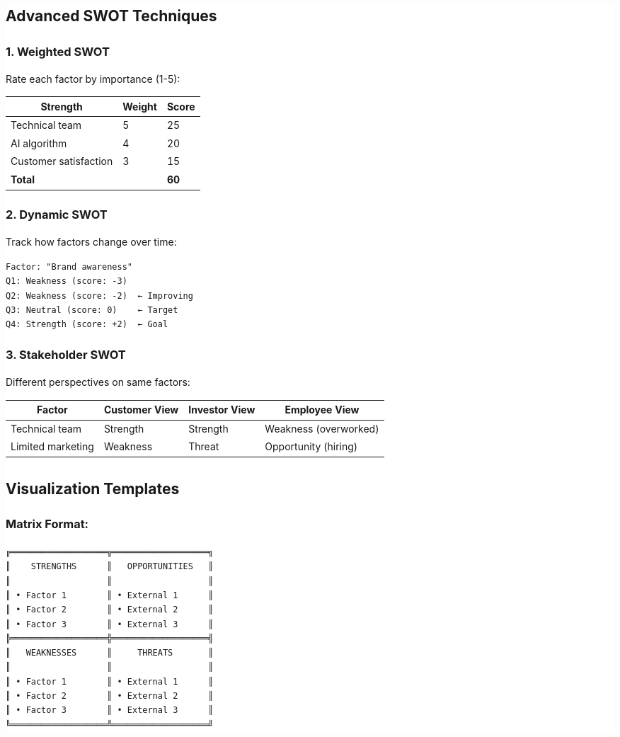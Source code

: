 ## Advanced SWOT Techniques

### 1. **Weighted SWOT**
Rate each factor by importance (1-5):

| Strength | Weight | Score |
|----------|--------|-------|
| Technical team | 5 | 25 |
| AI algorithm | 4 | 20 |
| Customer satisfaction | 3 | 15 |
| **Total** | | **60** |

### 2. **Dynamic SWOT**
Track how factors change over time:

```
Factor: "Brand awareness"
Q1: Weakness (score: -3)
Q2: Weakness (score: -2)  ← Improving
Q3: Neutral (score: 0)    ← Target
Q4: Strength (score: +2)  ← Goal
```

### 3. **Stakeholder SWOT**
Different perspectives on same factors:

| Factor | Customer View | Investor View | Employee View |
|--------|---------------|---------------|---------------|
| Technical team | Strength | Strength | Weakness (overworked) |
| Limited marketing | Weakness | Threat | Opportunity (hiring) |

## Visualization Templates

### Matrix Format:
```
╔═══════════════════╦═══════════════════╗
║    STRENGTHS      ║   OPPORTUNITIES   ║
║                   ║                   ║
║ • Factor 1        ║ • External 1      ║
║ • Factor 2        ║ • External 2      ║
║ • Factor 3        ║ • External 3      ║
╠═══════════════════╬═══════════════════╣
║   WEAKNESSES      ║     THREATS       ║
║                   ║                   ║
║ • Factor 1        ║ • External 1      ║
║ • Factor 2        ║ • External 2      ║
║ • Factor 3        ║ • External 3      ║
╚═══════════════════╩═══════════════════╝
```

